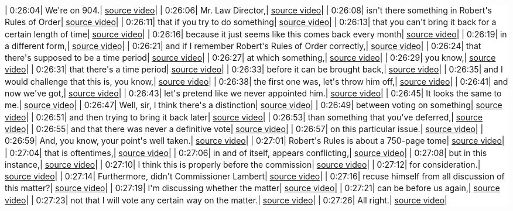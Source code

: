 | 0:26:04| We're on 904.| [source video](https://archive.org/details/cocom100426part2?start=1564)|
| 0:26:06| Mr. Law Director,| [source video](https://archive.org/details/cocom100426part2?start=1566)|
| 0:26:08| isn't there something in Robert's Rules of Order| [source video](https://archive.org/details/cocom100426part2?start=1568)|
| 0:26:11| that if you try to do something| [source video](https://archive.org/details/cocom100426part2?start=1571)|
| 0:26:13| that you can't bring it back for a certain length of time| [source video](https://archive.org/details/cocom100426part2?start=1573)|
| 0:26:16| because it just seems like this comes back every month| [source video](https://archive.org/details/cocom100426part2?start=1576)|
| 0:26:19| in a different form,| [source video](https://archive.org/details/cocom100426part2?start=1579)|
| 0:26:21| and if I remember Robert's Rules of Order correctly,| [source video](https://archive.org/details/cocom100426part2?start=1581)|
| 0:26:24| that there's supposed to be a time period| [source video](https://archive.org/details/cocom100426part2?start=1584)|
| 0:26:27| at which something,| [source video](https://archive.org/details/cocom100426part2?start=1587)|
| 0:26:29| you know,| [source video](https://archive.org/details/cocom100426part2?start=1589)|
| 0:26:31| that there's a time period| [source video](https://archive.org/details/cocom100426part2?start=1591)|
| 0:26:33| before it can be brought back,| [source video](https://archive.org/details/cocom100426part2?start=1593)|
| 0:26:35| and I would challenge that this is, you know,| [source video](https://archive.org/details/cocom100426part2?start=1595)|
| 0:26:38| the first one was, let's throw him off,| [source video](https://archive.org/details/cocom100426part2?start=1598)|
| 0:26:41| and now we've got,| [source video](https://archive.org/details/cocom100426part2?start=1601)|
| 0:26:43| let's pretend like we never appointed him.| [source video](https://archive.org/details/cocom100426part2?start=1603)|
| 0:26:45| It looks the same to me.| [source video](https://archive.org/details/cocom100426part2?start=1605)|
| 0:26:47| Well, sir, I think there's a distinction| [source video](https://archive.org/details/cocom100426part2?start=1607)|
| 0:26:49| between voting on something| [source video](https://archive.org/details/cocom100426part2?start=1609)|
| 0:26:51| and then trying to bring it back later| [source video](https://archive.org/details/cocom100426part2?start=1611)|
| 0:26:53| than something that you've deferred,| [source video](https://archive.org/details/cocom100426part2?start=1613)|
| 0:26:55| and that there was never a definitive vote| [source video](https://archive.org/details/cocom100426part2?start=1615)|
| 0:26:57| on this particular issue.| [source video](https://archive.org/details/cocom100426part2?start=1617)|
| 0:26:59| And, you know, your point's well taken.| [source video](https://archive.org/details/cocom100426part2?start=1619)|
| 0:27:01| Robert's Rules is about a 750-page tome| [source video](https://archive.org/details/cocom100426part2?start=1621)|
| 0:27:04| that is oftentimes,| [source video](https://archive.org/details/cocom100426part2?start=1624)|
| 0:27:06| in and of itself, appears conflicting,| [source video](https://archive.org/details/cocom100426part2?start=1626)|
| 0:27:08| but in this instance,| [source video](https://archive.org/details/cocom100426part2?start=1628)|
| 0:27:10| I think this is properly before the commission| [source video](https://archive.org/details/cocom100426part2?start=1630)|
| 0:27:12| for consideration.| [source video](https://archive.org/details/cocom100426part2?start=1632)|
| 0:27:14| Furthermore, didn't Commissioner Lambert| [source video](https://archive.org/details/cocom100426part2?start=1634)|
| 0:27:16| recuse himself from all discussion of this matter?| [source video](https://archive.org/details/cocom100426part2?start=1636)|
| 0:27:19| I'm discussing whether the matter| [source video](https://archive.org/details/cocom100426part2?start=1639)|
| 0:27:21| can be before us again,| [source video](https://archive.org/details/cocom100426part2?start=1641)|
| 0:27:23| not that I will vote any certain way on the matter.| [source video](https://archive.org/details/cocom100426part2?start=1643)|
| 0:27:26| All right.| [source video](https://archive.org/details/cocom100426part2?start=1646)|
